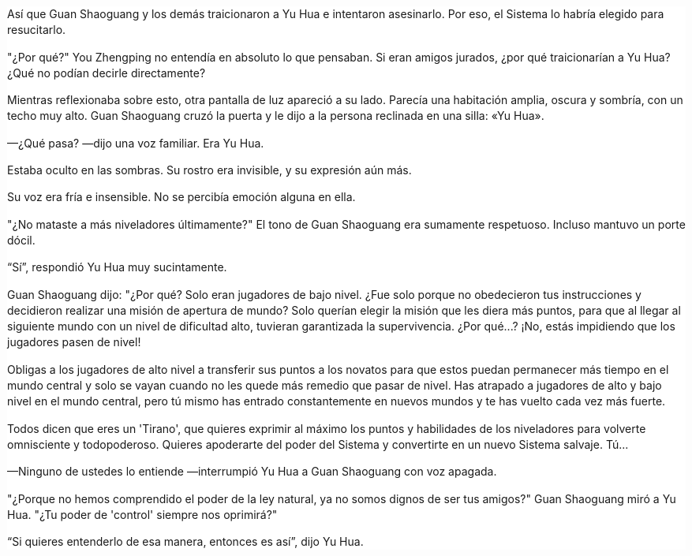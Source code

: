 

Así que Guan Shaoguang y los demás traicionaron a Yu Hua e intentaron asesinarlo. Por eso, el Sistema lo habría elegido para resucitarlo.



"¿Por qué?" You Zhengping no entendía en absoluto lo que pensaban. Si eran amigos jurados, ¿por qué traicionarían a Yu Hua? ¿Qué no podían decirle directamente?



Mientras reflexionaba sobre esto, otra pantalla de luz apareció a su lado. Parecía una habitación amplia, oscura y sombría, con un techo muy alto. Guan Shaoguang cruzó la puerta y le dijo a la persona reclinada en una silla: «Yu Hua».



—¿Qué pasa? —dijo una voz familiar. Era Yu Hua.



Estaba oculto en las sombras. Su rostro era invisible, y su expresión aún más.



Su voz era fría e insensible. No se percibía emoción alguna en ella.



"¿No mataste a más niveladores últimamente?" El tono de Guan Shaoguang era sumamente respetuoso. Incluso mantuvo un porte dócil.



“Sí”, respondió Yu Hua muy sucintamente.



Guan Shaoguang dijo: "¿Por qué? Solo eran jugadores de bajo nivel. ¿Fue solo porque no obedecieron tus instrucciones y decidieron realizar una misión de apertura de mundo? Solo querían elegir la misión que les diera más puntos, para que al llegar al siguiente mundo con un nivel de dificultad alto, tuvieran garantizada la supervivencia. ¿Por qué...? ¡No, estás impidiendo que los jugadores pasen de nivel!



Obligas a los jugadores de alto nivel a transferir sus puntos a los novatos para que estos puedan permanecer más tiempo en el mundo central y solo se vayan cuando no les quede más remedio que pasar de nivel. Has atrapado a jugadores de alto y bajo nivel en el mundo central, pero tú mismo has entrado constantemente en nuevos mundos y te has vuelto cada vez más fuerte.



Todos dicen que eres un 'Tirano', que quieres exprimir al máximo los puntos y habilidades de los niveladores para volverte omnisciente y todopoderoso. Quieres apoderarte del poder del Sistema y convertirte en un nuevo Sistema salvaje. Tú...



—Ninguno de ustedes lo entiende —interrumpió Yu Hua a Guan Shaoguang con voz apagada.



"¿Porque no hemos comprendido el poder de la ley natural, ya no somos dignos de ser tus amigos?" Guan Shaoguang miró a Yu Hua. "¿Tu poder de 'control' siempre nos oprimirá?"



“Si quieres entenderlo de esa manera, entonces es así”, dijo Yu Hua.
